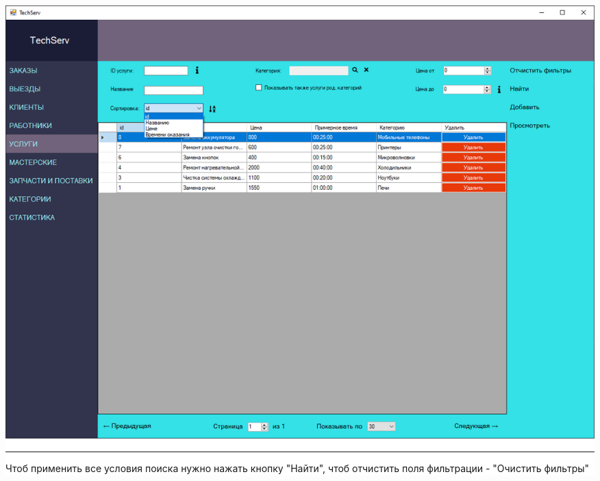 ![](./screenshots/search/sortBy.png "Сортировка")

<hr>

Чтоб применить все условия поиска нужно нажать кнопку "Найти", чтоб отчистить поля фильтрации - "Очистить фильтры"
